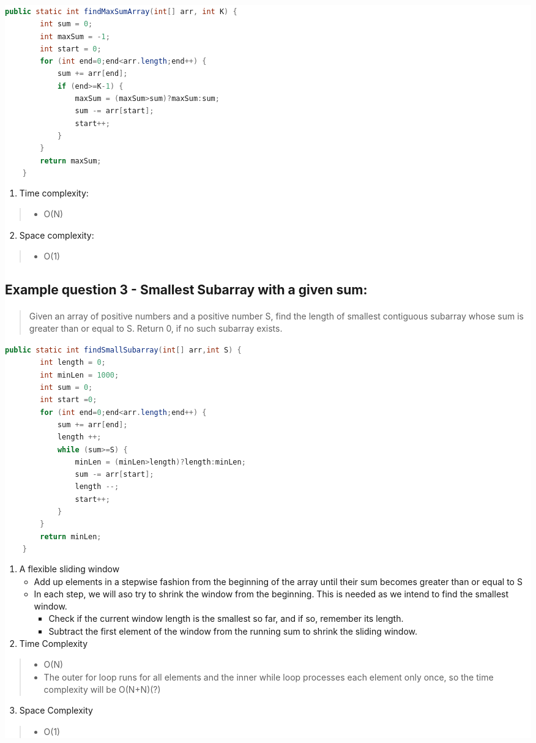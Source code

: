 ```java
public static int findMaxSumArray(int[] arr, int K) {
        int sum = 0;
        int maxSum = -1;
        int start = 0;
        for (int end=0;end<arr.length;end++) {
            sum += arr[end];
            if (end>=K-1) {
                maxSum = (maxSum>sum)?maxSum:sum;
                sum -= arr[start];
                start++;
            }
        }
        return maxSum;
    }
```
1. Time complexity:
>   * O(N)
2. Space complexity:
>   * O(1)

## Example question 3 - Smallest Subarray with a given sum:
> Given an array of positive numbers and a positive number S, find the length of smallest contiguous subarray whose sum is greater than or equal to S. Return 0, if no such subarray exists.

```java
public static int findSmallSubarray(int[] arr,int S) {
        int length = 0;
        int minLen = 1000;
        int sum = 0;
        int start =0;
        for (int end=0;end<arr.length;end++) {
            sum += arr[end];
            length ++;
            while (sum>=S) {
                minLen = (minLen>length)?length:minLen;
                sum -= arr[start];
                length --;
                start++;
            }
        }
        return minLen;
    }
```
1. A flexible sliding window
    * Add up elements in a stepwise fashion from the beginning of the array until their sum becomes greater than or equal to S
    * In each step, we will aso try to shrink the window from the beginning. This is needed as we intend to find the smallest window.
        - Check if the current window length is the smallest so far, and if so, remember its length.
        - Subtract the first element of the window from the running sum to shrink the sliding window.
2. Time Complexity
>   * O(N) 
>   * The outer for loop runs for all elements and the inner while loop processes each element only once, so the time complexity will be O(N+N)(?)
3. Space Complexity
>   * O(1)
